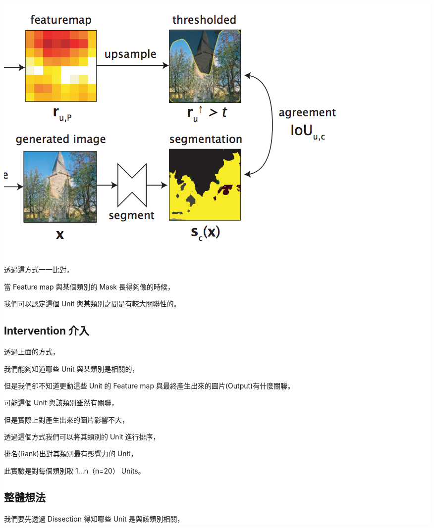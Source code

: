 ![](/assets/img/2018-12-04-GAN-Dissection/fig2-part.png)

透過這方式一一比對，

當 Feature map 與某個類別的 Mask 長得夠像的時候，

我們可以認定這個 Unit 與某類別之間是有較大關聯性的。

## Intervention 介入

透過上面的方式，

我們能夠知道哪些 Unit 與某類別是相關的，

但是我們卻不知道更動這些 Unit 的 Feature map 與最終產生出來的圖片(Output)有什麼關聯。

可能這個 Unit 與該類別雖然有關聯， 

但是實際上對產生出來的圖片影響不大，

透過這個方式我們可以將其類別的 Unit 進行排序，

排名(Rank)出對其類別最有影響力的 Unit，

此實驗是對每個類別取 1...n（n=20） Units。


## 整體想法

我們要先透過 Dissection 得知哪些 Unit 是與該類別相關，
